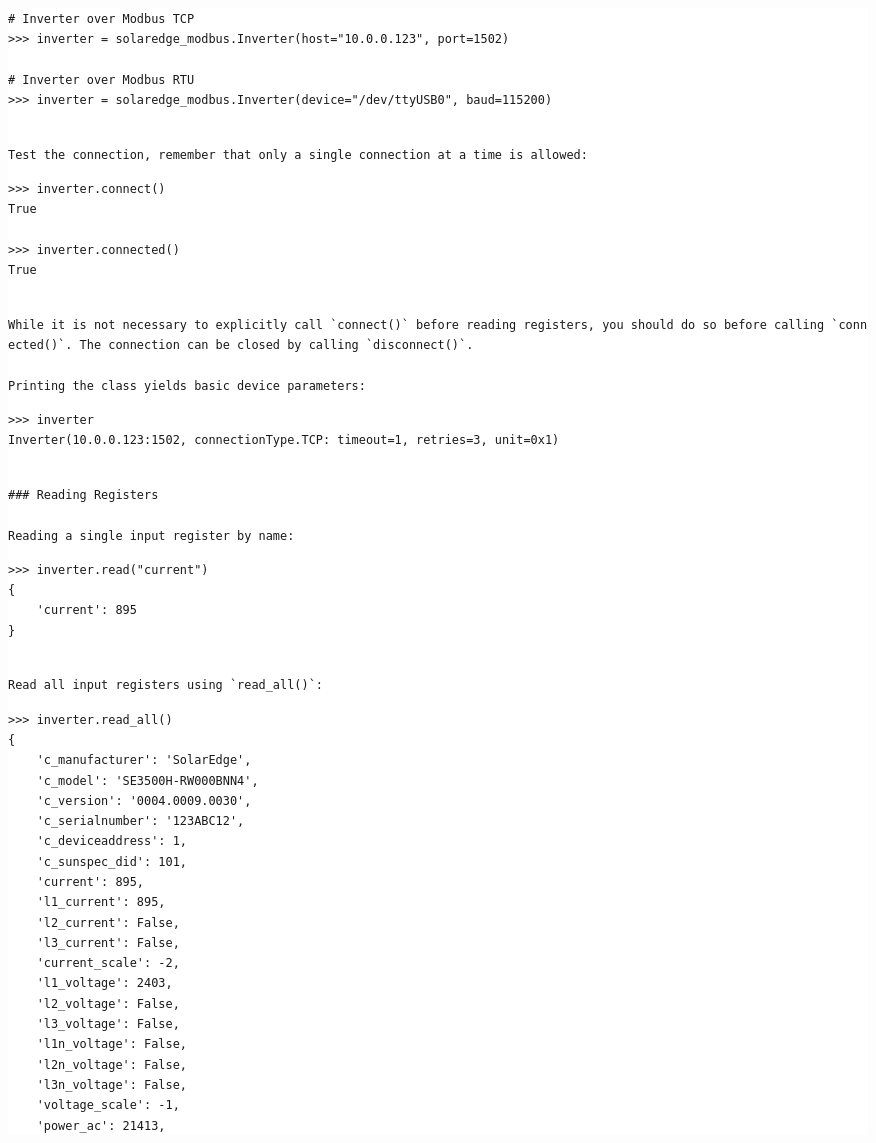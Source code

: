 
    # Inverter over Modbus TCP
    >>> inverter = solaredge_modbus.Inverter(host="10.0.0.123", port=1502)
    
    # Inverter over Modbus RTU
    >>> inverter = solaredge_modbus.Inverter(device="/dev/ttyUSB0", baud=115200)
```

Test the connection, remember that only a single connection at a time is allowed:

```
    >>> inverter.connect()
    True

    >>> inverter.connected()
    True
```

While it is not necessary to explicitly call `connect()` before reading registers, you should do so before calling `connected()`. The connection can be closed by calling `disconnect()`.

Printing the class yields basic device parameters:

```
    >>> inverter
    Inverter(10.0.0.123:1502, connectionType.TCP: timeout=1, retries=3, unit=0x1)
```

### Reading Registers

Reading a single input register by name:

```
    >>> inverter.read("current")
    {
        'current': 895
    }
```

Read all input registers using `read_all()`:

```
    >>> inverter.read_all()
    {
        'c_manufacturer': 'SolarEdge',
        'c_model': 'SE3500H-RW000BNN4',
        'c_version': '0004.0009.0030',
        'c_serialnumber': '123ABC12',
        'c_deviceaddress': 1,
        'c_sunspec_did': 101,
        'current': 895,
        'l1_current': 895,
        'l2_current': False,
        'l3_current': False,
        'current_scale': -2,
        'l1_voltage': 2403,
        'l2_voltage': False,
        'l3_voltage': False,
        'l1n_voltage': False,
        'l2n_voltage': False,
        'l3n_voltage': False,
        'voltage_scale': -1,
        'power_ac': 21413,
